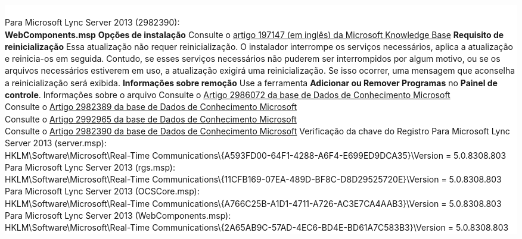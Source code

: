 </tr>
<tr class="even">
<td style="border:1px solid black;"><br />
</td>
<td style="border:1px solid black;">Para Microsoft Lync Server 2013 (2982390):<br />
<strong>WebComponents.msp</strong></td>
</tr>
<tr class="odd">
<td style="border:1px solid black;"><strong>Opções de instalação</strong></td>
<td style="border:1px solid black;">Consulte o <a href="https://support.microsoft.com/kb/197147">artigo 197147 (em inglês) da Microsoft Knowledge Base</a></td>
</tr>
<tr class="even">
<td style="border:1px solid black;"><strong>Requisito de reinicialização</strong></td>
<td style="border:1px solid black;">Essa atualização não requer reinicialização. O instalador interrompe os serviços necessários, aplica a atualização e reinicia-os em seguida. Contudo, se esses serviços necessários não puderem ser interrompidos por algum motivo, ou se os arquivos necessários estiverem em uso, a atualização exigirá uma reinicialização. Se isso ocorrer, uma mensagem que aconselha a reinicialização será exibida.</td>
</tr>
<tr class="odd">
<td style="border:1px solid black;"><strong>Informações sobre remoção</strong></td>
<td style="border:1px solid black;">Use a ferramenta <strong>Adicionar ou Remover Programas</strong> no <strong>Painel de controle</strong>.</td>
</tr>
<tr class="even">
<td style="border:1px solid black;">Informações sobre o arquivo</td>
<td style="border:1px solid black;">Consulte o <a href="https://support.microsoft.com/kb/2986072">Artigo 2986072 da base de Dados de Conhecimento Microsoft</a><br />
Consulte o <a href="https://support.microsoft.com/kb/2982389">Artigo 2982389 da base de Dados de Conhecimento Microsoft</a><br />
Consulte o <a href="https://support.microsoft.com/kb/2992965">Artigo 2992965 da base de Dados de Conhecimento Microsoft</a><br />
Consulte o <a href="https://support.microsoft.com/kb/2982390">Artigo 2982390 da base de Dados de Conhecimento Microsoft</a></td>
</tr>
<tr class="odd">
<td style="border:1px solid black;">Verificação da chave do Registro</td>
<td style="border:1px solid black;">Para Microsoft Lync Server 2013 (server.msp):<br />
HKLM\Software\Microsoft\Real-Time Communications\{A593FD00-64F1-4288-A6F4-E699ED9DCA35}\Version = 5.0.8308.803</td>
</tr>
<tr class="even">
<td style="border:1px solid black;"><br />
</td>
<td style="border:1px solid black;">Para Microsoft Lync Server 2013 (rgs.msp):<br />
HKLM\Software\Microsoft\Real-Time Communications\{11CFB169-07EA-489D-BF8C-D8D29525720E}\Version = 5.0.8308.803</td>
</tr>
<tr class="odd">
<td style="border:1px solid black;"><br />
</td>
<td style="border:1px solid black;">Para Microsoft Lync Server 2013 (OCSCore.msp):<br />
HKLM\Software\Microsoft\Real-Time Communications\{A766C25B-A1D1-4711-A726-AC3E7CA4AAB3}\Version = 5.0.8308.803</td>
</tr>
<tr class="even">
<td style="border:1px solid black;"><br />
</td>
<td style="border:1px solid black;">Para Microsoft Lync Server 2013 (WebComponents.msp):<br />
HKLM\Software\Microsoft\Real-Time Communications\{2A65AB9C-57AD-4EC6-BD4E-BD61A7C583B3}\Version = 5.0.8308.803</td>
</tr>
</tbody>